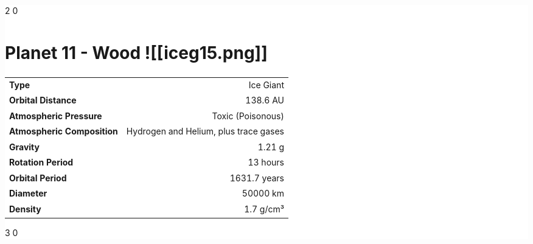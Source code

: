 

2
0



# Planet 11 - Wood ![[iceg15.png]]
|                             |                           |
| --------------------------- | -------------------------:|
| **Type**                    |             Ice Giant |
| **Orbital Distance**        |   138.6 AU |
| **Atmospheric Pressure**    |       Toxic (Poisonous) |
| **Atmospheric Composition** |      Hydrogen and Helium, plus trace gases |
| **Gravity**                 |        1.21 g |
| **Rotation Period**         |  13 hours |
| **Orbital Period** | 1631.7 years |
| **Diameter**                |      50000 km | 
| **Density**                 |    1.7 g/cm³ |



3
0



